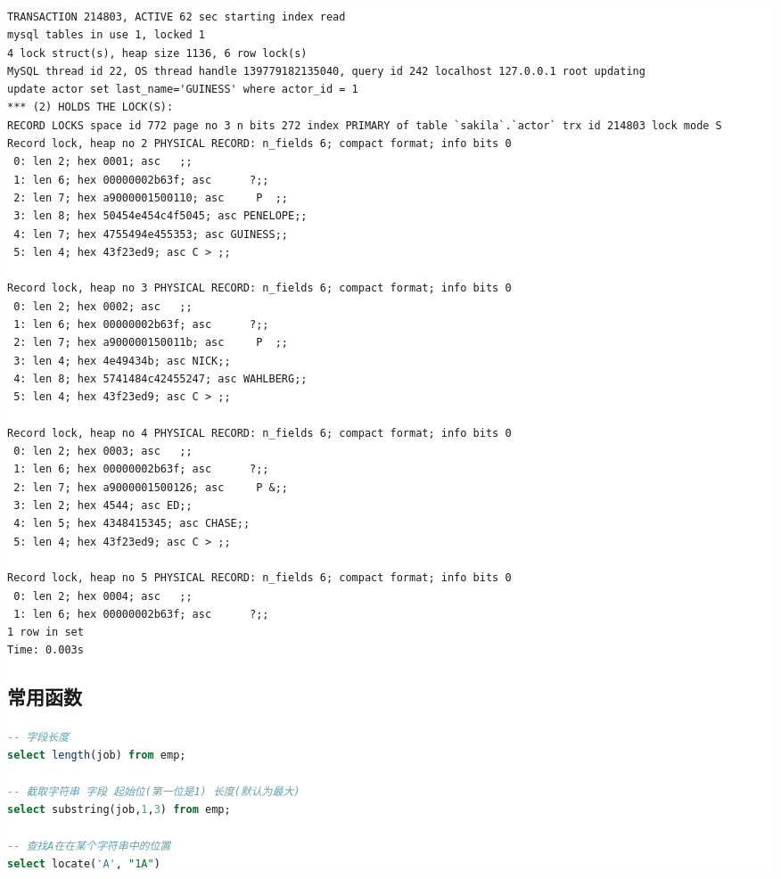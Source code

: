 ```mysql
TRANSACTION 214803, ACTIVE 62 sec starting index read
mysql tables in use 1, locked 1
4 lock struct(s), heap size 1136, 6 row lock(s)
MySQL thread id 22, OS thread handle 139779182135040, query id 242 localhost 127.0.0.1 root updating
update actor set last_name='GUINESS' where actor_id = 1
*** (2) HOLDS THE LOCK(S):
RECORD LOCKS space id 772 page no 3 n bits 272 index PRIMARY of table `sakila`.`actor` trx id 214803 lock mode S
Record lock, heap no 2 PHYSICAL RECORD: n_fields 6; compact format; info bits 0
 0: len 2; hex 0001; asc   ;;
 1: len 6; hex 00000002b63f; asc      ?;;
 2: len 7; hex a9000001500110; asc     P  ;;
 3: len 8; hex 50454e454c4f5045; asc PENELOPE;;
 4: len 7; hex 4755494e455353; asc GUINESS;;
 5: len 4; hex 43f23ed9; asc C > ;;

Record lock, heap no 3 PHYSICAL RECORD: n_fields 6; compact format; info bits 0
 0: len 2; hex 0002; asc   ;;
 1: len 6; hex 00000002b63f; asc      ?;;
 2: len 7; hex a900000150011b; asc     P  ;;
 3: len 4; hex 4e49434b; asc NICK;;
 4: len 8; hex 5741484c42455247; asc WAHLBERG;;
 5: len 4; hex 43f23ed9; asc C > ;;

Record lock, heap no 4 PHYSICAL RECORD: n_fields 6; compact format; info bits 0
 0: len 2; hex 0003; asc   ;;
 1: len 6; hex 00000002b63f; asc      ?;;
 2: len 7; hex a9000001500126; asc     P &;;
 3: len 2; hex 4544; asc ED;;
 4: len 5; hex 4348415345; asc CHASE;;
 5: len 4; hex 43f23ed9; asc C > ;;

Record lock, heap no 5 PHYSICAL RECORD: n_fields 6; compact format; info bits 0
 0: len 2; hex 0004; asc   ;;
 1: len 6; hex 00000002b63f; asc      ?;;
1 row in set
Time: 0.003s

```

## 常用函数

```sql
-- 字段长度
select length(job) from emp;

-- 截取字符串 字段 起始位(第一位是1) 长度(默认为最大)
select substring(job,1,3) from emp;

-- 查找A在在某个字符串中的位置
select locate('A', "1A")


```
